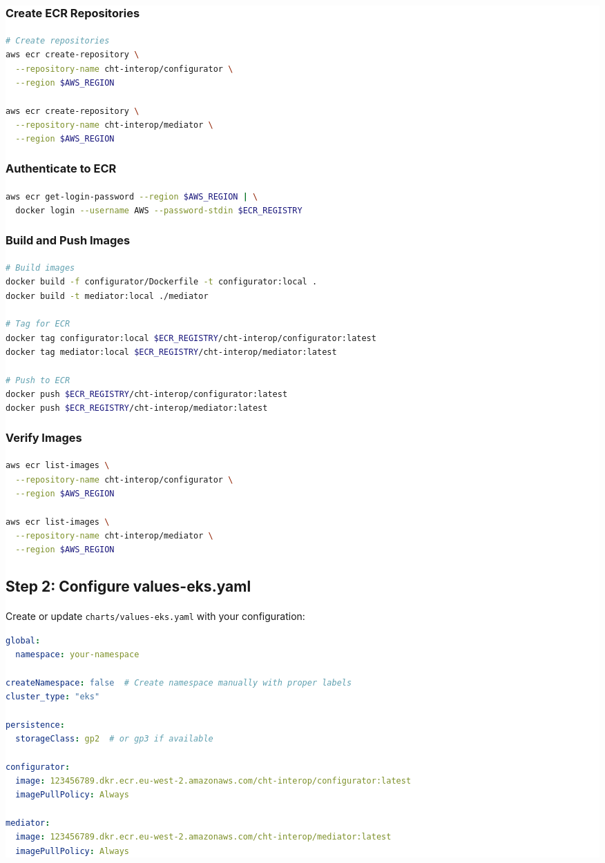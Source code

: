 ### Create ECR Repositories
```bash
# Create repositories
aws ecr create-repository \
  --repository-name cht-interop/configurator \
  --region $AWS_REGION

aws ecr create-repository \
  --repository-name cht-interop/mediator \
  --region $AWS_REGION
```

### Authenticate to ECR
```bash
aws ecr get-login-password --region $AWS_REGION | \
  docker login --username AWS --password-stdin $ECR_REGISTRY
```

### Build and Push Images
```bash
# Build images
docker build -f configurator/Dockerfile -t configurator:local .
docker build -t mediator:local ./mediator

# Tag for ECR
docker tag configurator:local $ECR_REGISTRY/cht-interop/configurator:latest
docker tag mediator:local $ECR_REGISTRY/cht-interop/mediator:latest

# Push to ECR
docker push $ECR_REGISTRY/cht-interop/configurator:latest
docker push $ECR_REGISTRY/cht-interop/mediator:latest
```

### Verify Images
```bash
aws ecr list-images \
  --repository-name cht-interop/configurator \
  --region $AWS_REGION

aws ecr list-images \
  --repository-name cht-interop/mediator \
  --region $AWS_REGION
```

## Step 2: Configure values-eks.yaml

Create or update `charts/values-eks.yaml` with your configuration:
```yaml
global:
  namespace: your-namespace

createNamespace: false  # Create namespace manually with proper labels
cluster_type: "eks"

persistence:
  storageClass: gp2  # or gp3 if available

configurator:
  image: 123456789.dkr.ecr.eu-west-2.amazonaws.com/cht-interop/configurator:latest
  imagePullPolicy: Always

mediator:
  image: 123456789.dkr.ecr.eu-west-2.amazonaws.com/cht-interop/mediator:latest
  imagePullPolicy: Always
```